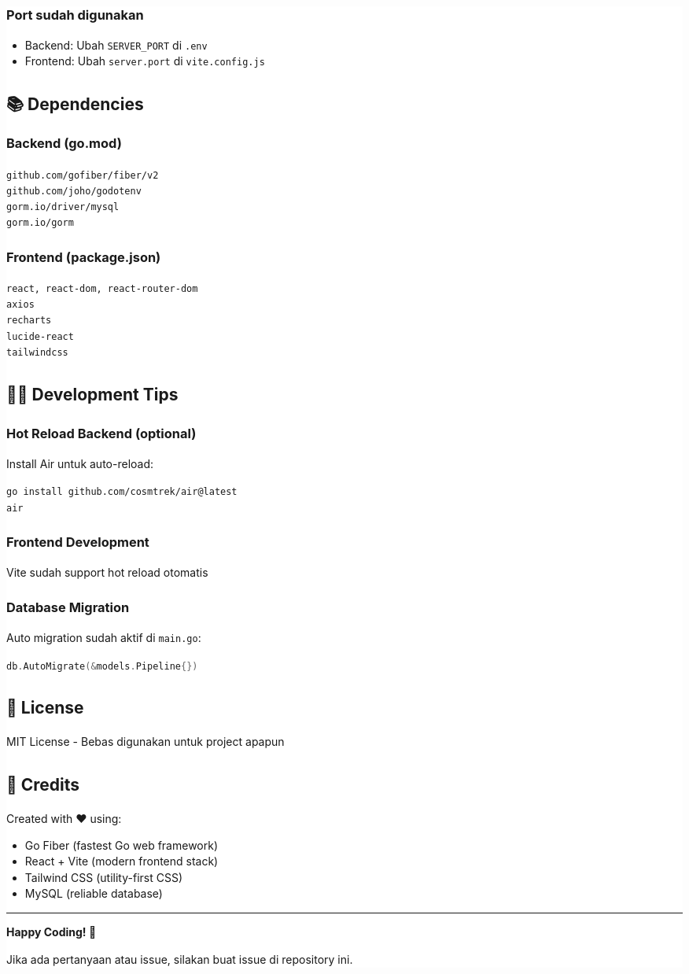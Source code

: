 ### Port sudah digunakan
- Backend: Ubah `SERVER_PORT` di `.env`
- Frontend: Ubah `server.port` di `vite.config.js`

## 📚 Dependencies

### Backend (go.mod)
```
github.com/gofiber/fiber/v2
github.com/joho/godotenv
gorm.io/driver/mysql
gorm.io/gorm
```

### Frontend (package.json)
```
react, react-dom, react-router-dom
axios
recharts
lucide-react
tailwindcss
```

## 👨‍💻 Development Tips

### Hot Reload Backend (optional)
Install Air untuk auto-reload:
```bash
go install github.com/cosmtrek/air@latest
air
```

### Frontend Development
Vite sudah support hot reload otomatis

### Database Migration
Auto migration sudah aktif di `main.go`:
```go
db.AutoMigrate(&models.Pipeline{})
```

## 📄 License

MIT License - Bebas digunakan untuk project apapun

## 🙏 Credits

Created with ❤️ using:
- Go Fiber (fastest Go web framework)
- React + Vite (modern frontend stack)
- Tailwind CSS (utility-first CSS)
- MySQL (reliable database)

---

**Happy Coding! 🚀**

Jika ada pertanyaan atau issue, silakan buat issue di repository ini.
